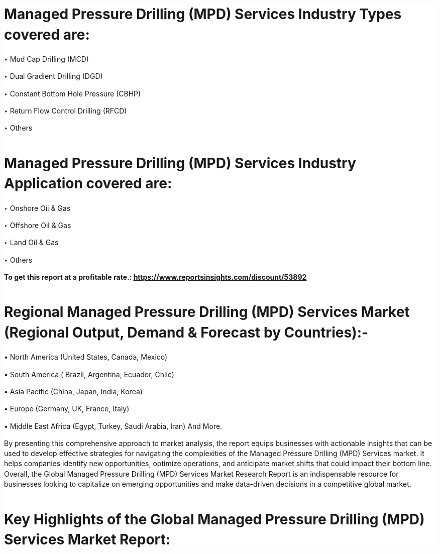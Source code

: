 </tr>
</table>

# <strong>Managed Pressure Drilling (MPD) Services Industry Types covered are:</strong>

‣ Mud Cap Drilling (MCD)

‣ Dual Gradient Drilling (DGD)

‣ Constant Bottom Hole Pressure (CBHP)

‣ Return Flow Control Drilling (RFCD)

‣ Others

# <strong>Managed Pressure Drilling (MPD) Services Industry Application covered are:</strong>

‣ Onshore Oil & Gas

‣ Offshore Oil & Gas

‣ Land Oil & Gas

‣ Others

<strong>To get this report at a profitable rate.: <a href=https://www.reportsinsights.com/discount/53892>https://www.reportsinsights.com/discount/53892</a></strong></font>

# <strong>Regional Managed Pressure Drilling (MPD) Services Market (Regional Output, Demand &amp; Forecast by Countries):-</strong>

• North America (United States, Canada, Mexico)

• South America ( Brazil, Argentina, Ecuador, Chile)

• Asia Pacific (China, Japan, India, Korea)

• Europe (Germany, UK, France, Italy)

• Middle East Africa (Egypt, Turkey, Saudi Arabia, Iran) And More.

By presenting this comprehensive approach to market analysis, the report equips businesses with actionable insights that can be used to develop effective strategies for navigating the complexities of the Managed Pressure Drilling (MPD) Services market. It helps companies identify new opportunities, optimize operations, and anticipate market shifts that could impact their bottom line. Overall, the Global Managed Pressure Drilling (MPD) Services Market Research Report is an indispensable resource for businesses looking to capitalize on emerging opportunities and make data-driven decisions in a competitive global market.

# <strong>Key Highlights of the Global Managed Pressure Drilling (MPD) Services Market Report:</strong>
